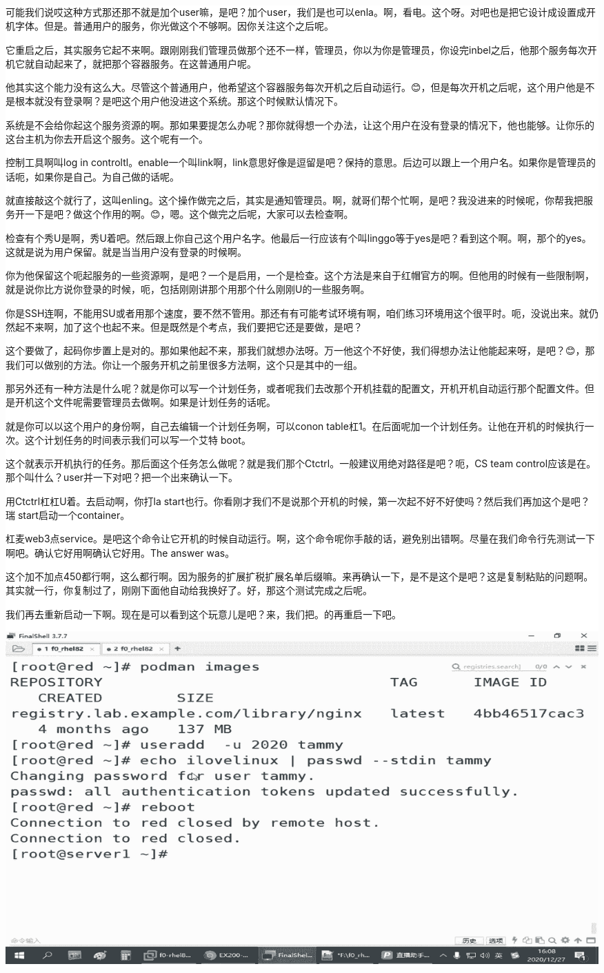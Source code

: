 可能我们说哎这种方式那还那不就是加个user嘛，是吧？加个user，我们是也可以enla。啊，看电。这个呀。对吧也是把它设计成设置成开机字体。但是。普通用户的服务，你光做这个不够啊。因你关注这个之后呢。

它重启之后，其实服务它起不来啊。跟刚刚我们管理员做那个还不一样，管理员，你以为你是管理员，你设完inbel之后，他那个服务每次开机它就自动起来了，就把那个容器服务。在这普通用户呢。

他其实这个能力没有这么大。尽管这个普通用户，他希望这个容器服务每次开机之后自动运行。😊，但是每次开机之后呢，这个用户他是不是根本就没有登录啊？是吧这个用户他没进这个系统。那这个时候默认情况下。

系统是不会给你起这个服务资源的啊。那如果要提怎么办呢？那你就得想一个办法，让这个用户在没有登录的情况下，他也能够。让你乐的这台主机为你去开启这个服务。这个呢有一个。

控制工具啊叫log in controltl。enable一个叫link啊，link意思好像是逗留是吧？保持的意思。后边可以跟上一个用户名。如果你是管理员的话呃，如果你是自己。为自己做的话呢。

就直接敲这个就行了，这叫enling。这个操作做完之后，其实是通知管理员。啊，就哥们帮个忙啊，是吧？我没进来的时候呢，你帮我把服务开一下是吧？做这个作用的啊。😊，嗯。这个做完之后呢，大家可以去检查啊。

检查有个秀U是啊，秀U着吧。然后跟上你自己这个用户名字。他最后一行应该有个叫linggo等于yes是吧？看到这个啊。啊，那个的yes。这就是说为用户保留。就是当当用户没有登录的时候啊。

你为他保留这个呃起服务的一些资源啊，是吧？一个是启用，一个是检查。这个方法是来自于红帽官方的啊。但他用的时候有一些限制啊，就是说你比方说你登录的时候，呃，包括刚刚讲那个用那个什么刚刚U的一些服务啊。

你是SSH连啊，不能用SU或者用那个速度，要不然不管用。那还有有可能考试环境有啊，咱们练习环境用这个很平时。呃，没说出来。就仍然起不来啊，加了这个也起不来。但是既然是个考点，我们要把它还是要做，是吧？

这个要做了，起码你步置上是对的。那如果他起不来，那我们就想办法呀。万一他这个不好使，我们得想办法让他能起来呀，是吧？😊，那我们可以做别的方法。你让一个服务开机之前里很多方法啊，这个只是其中的一组。

那另外还有一种方法是什么呢？就是你可以写一个计划任务，或者呢我们去改那个开机挂载的配置文，开机开机自动运行那个配置文件。但是开机这个文件呢需要管理员去做啊。如果是计划任务的话呢。

就是你可以以这个用户的身份啊，自己去编辑一个计划任务啊，可以conon table杠1。在后面呢加一个计划任务。让他在开机的时候执行一次。这个计划任务的时间表示我们可以写一个艾特 boot。

这个就表示开机执行的任务。那后面这个任务怎么做呢？就是我们那个Ctctrl。一般建议用绝对路径是吧？呃，CS team control应该是在。那个叫什么？user并一下对吧？把一个出来确认一下。

用Ctctrl杠杠U着。去启动啊，你打la start也行。你看刚才我们不是说那个开机的时候，第一次起不好不好使吗？然后我们再加这个是吧？瑞 start启动一个container。

杠麦web3点service。是吧这个命令让它开机的时候自动运行。啊，这个命令呢你手敲的话，避免别出错啊。尽量在我们命令行先测试一下啊吧。确认它好用啊确认它好用。The answer was。

这个加不加点450都行啊，这么都行啊。因为服务的扩展扩税扩展名单后缀嘛。来再确认一下，是不是这个是吧？这是复制粘贴的问题啊。其实就一行，你复制过了，刚刚下面他自动给我换好了。好，那这个测试完成之后呢。

我们再去重新启动一下啊。现在是可以看到这个玩意儿是吧？来，我们把。的再重启一下吧。

![](img/d34098dd8b6165933e2a3416eaeb3e44_16.png)
